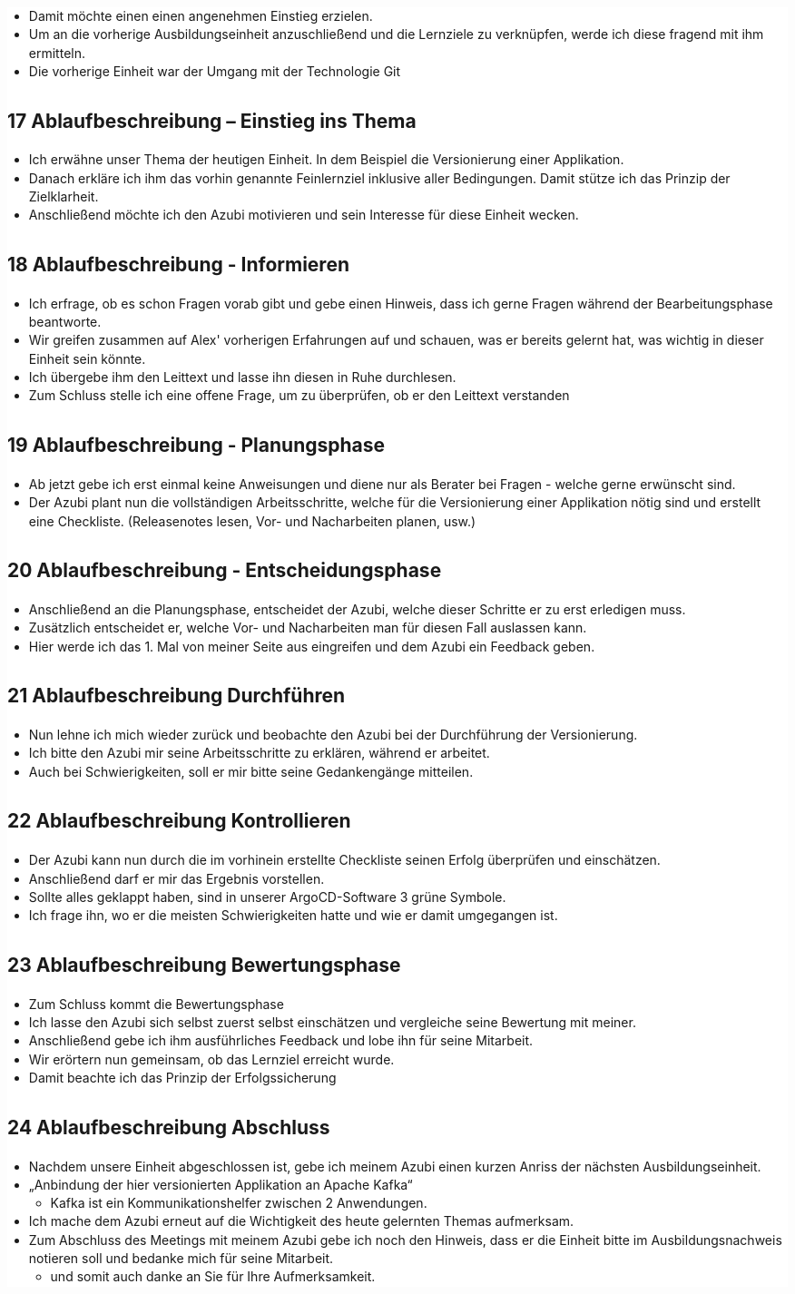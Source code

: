 - Damit möchte einen einen angenehmen Einstieg erzielen.
- Um an die vorherige Ausbildungseinheit anzuschließend und die Lernziele zu verknüpfen, werde ich diese fragend mit ihm ermitteln.
- Die vorherige Einheit war der Umgang mit der Technologie Git
## 17 Ablaufbeschreibung – Einstieg ins Thema
- Ich erwähne unser Thema der heutigen Einheit. In dem Beispiel die Versionierung einer Applikation.
- Danach erkläre ich ihm das vorhin genannte Feinlernziel inklusive aller Bedingungen. Damit stütze ich das Prinzip der Zielklarheit.
- Anschließend möchte ich den Azubi motivieren und sein Interesse für diese Einheit wecken.
## 18 Ablaufbeschreibung - Informieren
- Ich erfrage, ob es schon Fragen vorab gibt und gebe einen Hinweis, dass ich gerne Fragen während der Bearbeitungsphase beantworte.
- Wir greifen zusammen auf Alex' vorherigen Erfahrungen auf und schauen, was er bereits gelernt hat, was wichtig in dieser Einheit sein könnte. 
- Ich übergebe ihm den Leittext und lasse ihn diesen in Ruhe durchlesen.
- Zum Schluss stelle ich eine offene Frage, um zu überprüfen, ob er den Leittext verstanden
## 19 Ablaufbeschreibung - Planungsphase
- Ab jetzt gebe ich erst einmal keine Anweisungen und diene nur als Berater bei Fragen - welche gerne erwünscht sind.
- Der Azubi plant nun die vollständigen Arbeitsschritte, welche für die Versionierung einer Applikation nötig sind und erstellt eine Checkliste. (Releasenotes lesen, Vor- und Nacharbeiten planen, usw.)
## 20 Ablaufbeschreibung - Entscheidungsphase
- Anschließend an die Planungsphase, entscheidet der Azubi, welche dieser Schritte er zu erst erledigen muss. 
- Zusätzlich entscheidet er, welche Vor- und Nacharbeiten man für diesen Fall auslassen kann.
- Hier werde ich das 1. Mal von meiner Seite aus eingreifen und dem Azubi ein Feedback geben. 
## 21 Ablaufbeschreibung Durchführen
- Nun lehne ich mich wieder zurück und beobachte den Azubi bei der Durchführung der Versionierung. 
- Ich bitte den Azubi mir seine Arbeitsschritte zu erklären, während er arbeitet. 
- Auch bei Schwierigkeiten, soll er mir bitte seine Gedankengänge mitteilen.
## 22 Ablaufbeschreibung Kontrollieren
- Der Azubi kann nun durch die im vorhinein erstellte Checkliste seinen Erfolg überprüfen und einschätzen. 
- Anschließend darf er mir das Ergebnis vorstellen. 
- Sollte alles geklappt haben, sind in unserer ArgoCD-Software 3 grüne Symbole.
- Ich frage ihn, wo er die meisten Schwierigkeiten hatte und wie er damit umgegangen ist.
## 23 Ablaufbeschreibung Bewertungsphase
- Zum Schluss kommt die Bewertungsphase
- Ich lasse den Azubi sich selbst zuerst selbst einschätzen und vergleiche seine Bewertung mit meiner. 
- Anschließend gebe ich ihm ausführliches Feedback und lobe ihn für seine Mitarbeit. 
- Wir erörtern nun gemeinsam, ob das Lernziel erreicht wurde.
- Damit beachte ich das Prinzip der Erfolgssicherung
## 24 Ablaufbeschreibung Abschluss
- Nachdem unsere Einheit abgeschlossen ist, gebe ich meinem Azubi einen kurzen Anriss der nächsten Ausbildungseinheit.
- „Anbindung der hier versionierten Applikation an Apache Kafka“
	- Kafka ist ein Kommunikationshelfer zwischen 2 Anwendungen.
- Ich mache dem Azubi erneut auf die Wichtigkeit des heute gelernten Themas aufmerksam.
- Zum Abschluss des Meetings mit meinem Azubi gebe ich noch den Hinweis, dass er die Einheit bitte im Ausbildungsnachweis notieren soll und bedanke mich für seine Mitarbeit.
	- und somit auch danke an Sie für Ihre Aufmerksamkeit.
